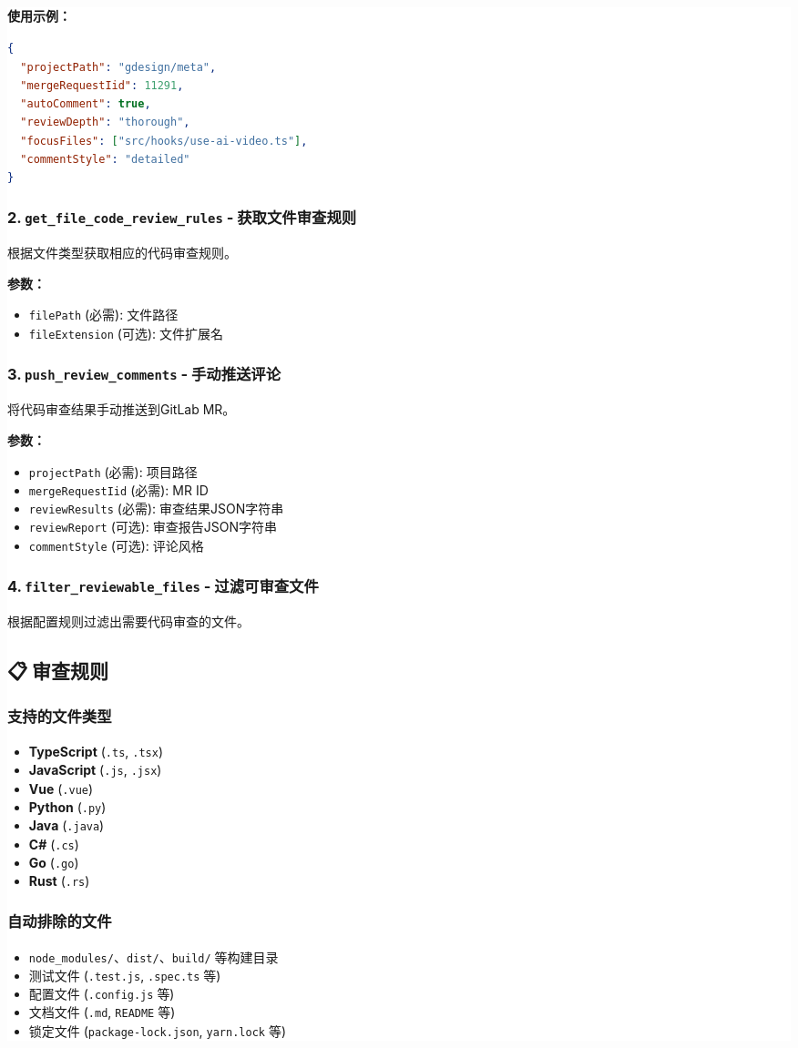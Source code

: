 **使用示例：**

```json
{
  "projectPath": "gdesign/meta",
  "mergeRequestIid": 11291,
  "autoComment": true,
  "reviewDepth": "thorough",
  "focusFiles": ["src/hooks/use-ai-video.ts"],
  "commentStyle": "detailed"
}
```

### 2. `get_file_code_review_rules` - 获取文件审查规则

根据文件类型获取相应的代码审查规则。

**参数：**
- `filePath` (必需): 文件路径
- `fileExtension` (可选): 文件扩展名

### 3. `push_review_comments` - 手动推送评论

将代码审查结果手动推送到GitLab MR。

**参数：**
- `projectPath` (必需): 项目路径
- `mergeRequestIid` (必需): MR ID
- `reviewResults` (必需): 审查结果JSON字符串
- `reviewReport` (可选): 审查报告JSON字符串
- `commentStyle` (可选): 评论风格

### 4. `filter_reviewable_files` - 过滤可审查文件

根据配置规则过滤出需要代码审查的文件。

## 📋 审查规则

### 支持的文件类型

- **TypeScript** (`.ts`, `.tsx`)
- **JavaScript** (`.js`, `.jsx`)
- **Vue** (`.vue`)
- **Python** (`.py`)
- **Java** (`.java`)
- **C#** (`.cs`)
- **Go** (`.go`)
- **Rust** (`.rs`)

### 自动排除的文件

- `node_modules/`、`dist/`、`build/` 等构建目录
- 测试文件 (`.test.js`, `.spec.ts` 等)
- 配置文件 (`.config.js` 等)
- 文档文件 (`.md`, `README` 等)
- 锁定文件 (`package-lock.json`, `yarn.lock` 等)
